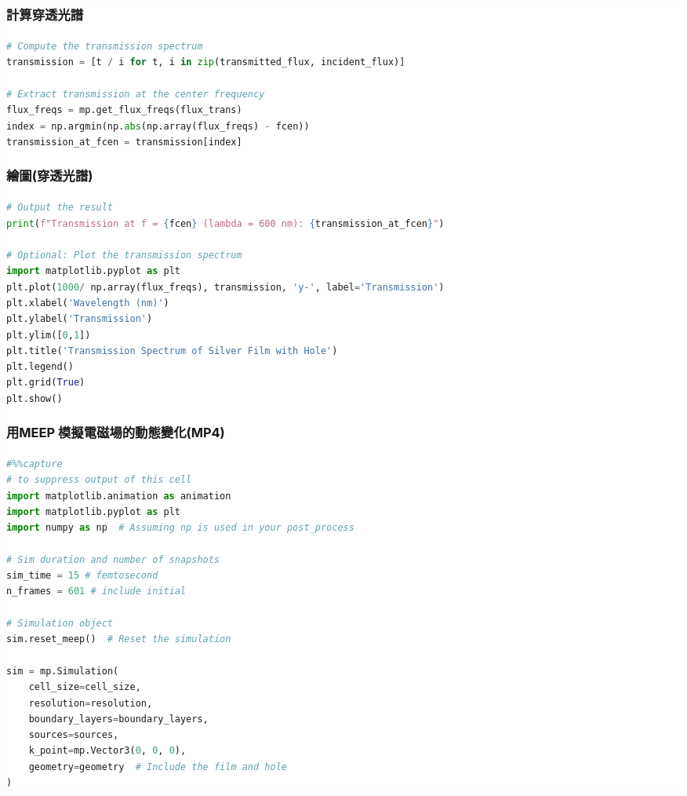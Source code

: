 ### 計算穿透光譜
```python
# Compute the transmission spectrum
transmission = [t / i for t, i in zip(transmitted_flux, incident_flux)]

# Extract transmission at the center frequency
flux_freqs = mp.get_flux_freqs(flux_trans)
index = np.argmin(np.abs(np.array(flux_freqs) - fcen))
transmission_at_fcen = transmission[index]
```

### 繪圖(穿透光譜)
```python
# Output the result
print(f"Transmission at f = {fcen} (lambda = 600 nm): {transmission_at_fcen}")

# Optional: Plot the transmission spectrum
import matplotlib.pyplot as plt
plt.plot(1000/ np.array(flux_freqs), transmission, 'y-', label='Transmission')
plt.xlabel('Wavelength (nm)')
plt.ylabel('Transmission')
plt.ylim([0,1])
plt.title('Transmission Spectrum of Silver Film with Hole')
plt.legend()
plt.grid(True)
plt.show()
```

### 用MEEP 模擬電磁場的動態變化(MP4)
```python
#%%capture 
# to suppress output of this cell
import matplotlib.animation as animation
import matplotlib.pyplot as plt
import numpy as np  # Assuming np is used in your post_process

# Sim duration and number of snapshots
sim_time = 15 # femtosecond
n_frames = 601 # include initial

# Simulation object
sim.reset_meep()  # Reset the simulation

sim = mp.Simulation(
    cell_size=cell_size,
    resolution=resolution,
    boundary_layers=boundary_layers,
    sources=sources,
    k_point=mp.Vector3(0, 0, 0),
    geometry=geometry  # Include the film and hole
)
```
